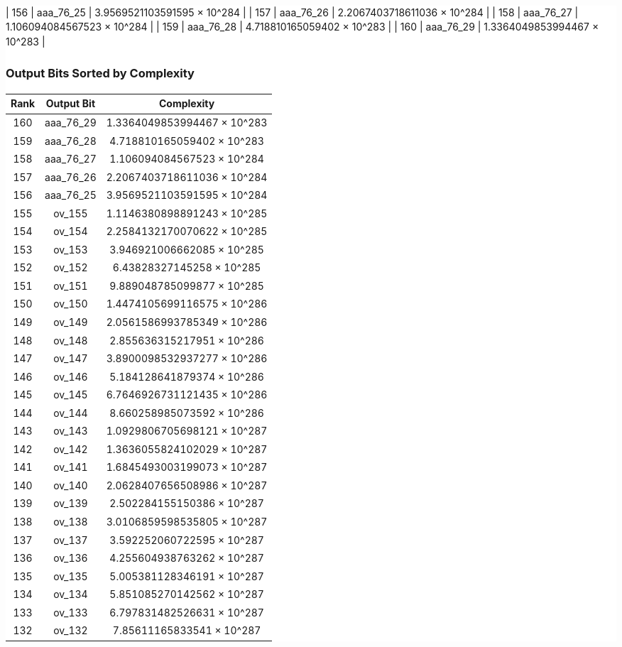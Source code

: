 | 156 | aaa_76_25 | 3.9569521103591595 × 10^284 |
| 157 | aaa_76_26 | 2.2067403718611036 × 10^284 |
| 158 | aaa_76_27 | 1.106094084567523 × 10^284 |
| 159 | aaa_76_28 | 4.718810165059402 × 10^283 |
| 160 | aaa_76_29 | 1.3364049853994467 × 10^283 |

### Output Bits Sorted by Complexity

| Rank | Output Bit | Complexity |
|:----:|:----------:|:----------:|
| 160 | aaa_76_29 | 1.3364049853994467 × 10^283 |
| 159 | aaa_76_28 | 4.718810165059402 × 10^283 |
| 158 | aaa_76_27 | 1.106094084567523 × 10^284 |
| 157 | aaa_76_26 | 2.2067403718611036 × 10^284 |
| 156 | aaa_76_25 | 3.9569521103591595 × 10^284 |
| 155 | ov_155 | 1.1146380898891243 × 10^285 |
| 154 | ov_154 | 2.2584132170070622 × 10^285 |
| 153 | ov_153 | 3.946921006662085 × 10^285 |
| 152 | ov_152 | 6.43828327145258 × 10^285 |
| 151 | ov_151 | 9.889048785099877 × 10^285 |
| 150 | ov_150 | 1.4474105699116575 × 10^286 |
| 149 | ov_149 | 2.0561586993785349 × 10^286 |
| 148 | ov_148 | 2.855636315217951 × 10^286 |
| 147 | ov_147 | 3.8900098532937277 × 10^286 |
| 146 | ov_146 | 5.184128641879374 × 10^286 |
| 145 | ov_145 | 6.7646926731121435 × 10^286 |
| 144 | ov_144 | 8.660258985073592 × 10^286 |
| 143 | ov_143 | 1.0929806705698121 × 10^287 |
| 142 | ov_142 | 1.3636055824102029 × 10^287 |
| 141 | ov_141 | 1.6845493003199073 × 10^287 |
| 140 | ov_140 | 2.0628407656508986 × 10^287 |
| 139 | ov_139 | 2.502284155150386 × 10^287 |
| 138 | ov_138 | 3.0106859598535805 × 10^287 |
| 137 | ov_137 | 3.592252060722595 × 10^287 |
| 136 | ov_136 | 4.255604938763262 × 10^287 |
| 135 | ov_135 | 5.005381128346191 × 10^287 |
| 134 | ov_134 | 5.851085270142562 × 10^287 |
| 133 | ov_133 | 6.797831482526631 × 10^287 |
| 132 | ov_132 | 7.85611165833541 × 10^287 |